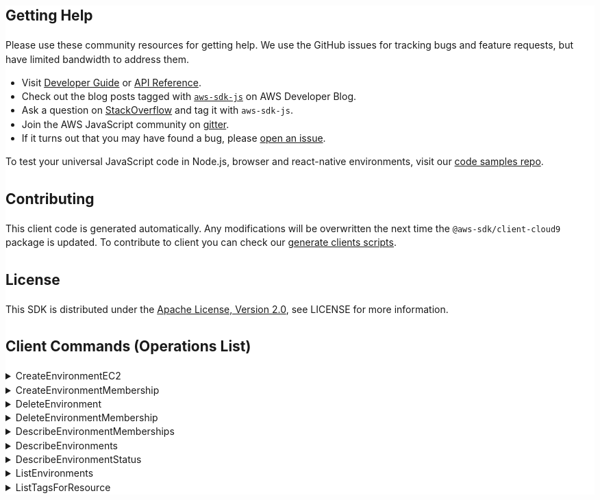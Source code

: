 
## Getting Help

Please use these community resources for getting help.
We use the GitHub issues for tracking bugs and feature requests, but have limited bandwidth to address them.

- Visit [Developer Guide](https://docs.aws.amazon.com/sdk-for-javascript/v3/developer-guide/welcome.html)
  or [API Reference](https://docs.aws.amazon.com/AWSJavaScriptSDK/v3/latest/index.html).
- Check out the blog posts tagged with [`aws-sdk-js`](https://aws.amazon.com/blogs/developer/tag/aws-sdk-js/)
  on AWS Developer Blog.
- Ask a question on [StackOverflow](https://stackoverflow.com/questions/tagged/aws-sdk-js) and tag it with `aws-sdk-js`.
- Join the AWS JavaScript community on [gitter](https://gitter.im/aws/aws-sdk-js-v3).
- If it turns out that you may have found a bug, please [open an issue](https://github.com/aws/aws-sdk-js-v3/issues/new/choose).

To test your universal JavaScript code in Node.js, browser and react-native environments,
visit our [code samples repo](https://github.com/aws-samples/aws-sdk-js-tests).

## Contributing

This client code is generated automatically. Any modifications will be overwritten the next time the `@aws-sdk/client-cloud9` package is updated.
To contribute to client you can check our [generate clients scripts](https://github.com/aws/aws-sdk-js-v3/tree/main/scripts/generate-clients).

## License

This SDK is distributed under the
[Apache License, Version 2.0](http://www.apache.org/licenses/LICENSE-2.0),
see LICENSE for more information.

## Client Commands (Operations List)

<details><summary>
CreateEnvironmentEC2
</summary></details>
<details><summary>
CreateEnvironmentMembership
</summary></details>
<details><summary>
DeleteEnvironment
</summary></details>
<details><summary>
DeleteEnvironmentMembership
</summary></details>
<details><summary>
DescribeEnvironmentMemberships
</summary></details>
<details><summary>
DescribeEnvironments
</summary></details>
<details><summary>
DescribeEnvironmentStatus
</summary></details>
<details><summary>
ListEnvironments
</summary></details>
<details><summary>
ListTagsForResource
</summary></details>